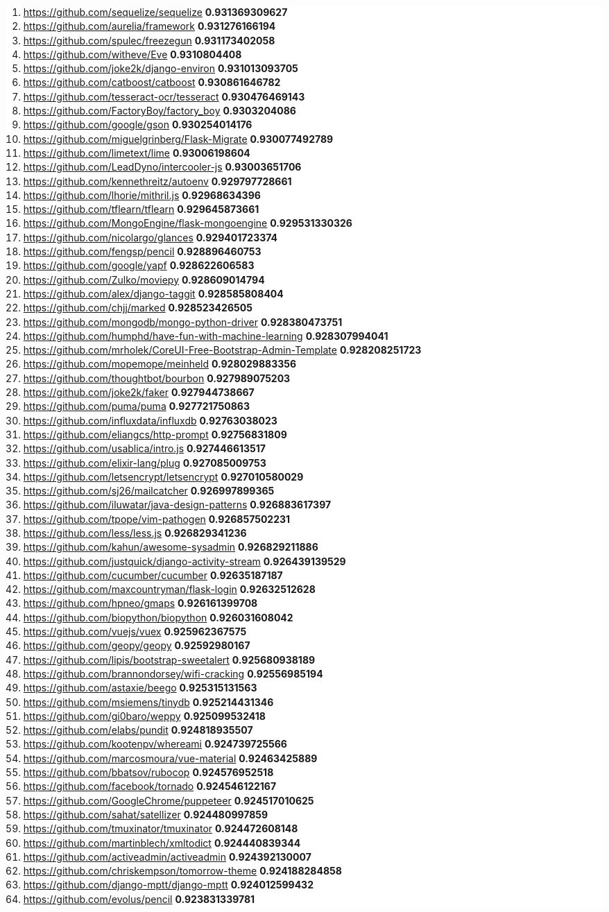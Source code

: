  1. https://github.com/sequelize/sequelize **0.931369309627**
 1. https://github.com/aurelia/framework **0.931276166194**
 1. https://github.com/spulec/freezegun **0.931173402058**
 1. https://github.com/witheve/Eve **0.9310804408**
 1. https://github.com/joke2k/django-environ **0.931013093705**
 1. https://github.com/catboost/catboost **0.930861646782**
 1. https://github.com/tesseract-ocr/tesseract **0.930476469143**
 1. https://github.com/FactoryBoy/factory_boy **0.9303204086**
 1. https://github.com/google/gson **0.930254014176**
 1. https://github.com/miguelgrinberg/Flask-Migrate **0.930077492789**
 1. https://github.com/limetext/lime **0.93006198604**
 1. https://github.com/LeadDyno/intercooler-js **0.93003651706**
 1. https://github.com/kennethreitz/autoenv **0.929797728661**
 1. https://github.com/lhorie/mithril.js **0.92968634396**
 1. https://github.com/tflearn/tflearn **0.929645873661**
 1. https://github.com/MongoEngine/flask-mongoengine **0.929531330326**
 1. https://github.com/nicolargo/glances **0.929401723374**
 1. https://github.com/fengsp/pencil **0.928896460753**
 1. https://github.com/google/yapf **0.928622606583**
 1. https://github.com/Zulko/moviepy **0.928609014794**
 1. https://github.com/alex/django-taggit **0.928585808404**
 1. https://github.com/chjj/marked **0.928523426505**
 1. https://github.com/mongodb/mongo-python-driver **0.928380473751**
 1. https://github.com/humphd/have-fun-with-machine-learning **0.928307994041**
 1. https://github.com/mrholek/CoreUI-Free-Bootstrap-Admin-Template **0.928208251723**
 1. https://github.com/mopemope/meinheld **0.928029883356**
 1. https://github.com/thoughtbot/bourbon **0.927989075203**
 1. https://github.com/joke2k/faker **0.927944738667**
 1. https://github.com/puma/puma **0.927721750863**
 1. https://github.com/influxdata/influxdb **0.92763038023**
 1. https://github.com/eliangcs/http-prompt **0.92756831809**
 1. https://github.com/usablica/intro.js **0.927446613517**
 1. https://github.com/elixir-lang/plug **0.927085009753**
 1. https://github.com/letsencrypt/letsencrypt **0.927010580029**
 1. https://github.com/sj26/mailcatcher **0.926997899365**
 1. https://github.com/iluwatar/java-design-patterns **0.926883617397**
 1. https://github.com/tpope/vim-pathogen **0.926857502231**
 1. https://github.com/less/less.js **0.926829341236**
 1. https://github.com/kahun/awesome-sysadmin **0.926829211886**
 1. https://github.com/justquick/django-activity-stream **0.926439139529**
 1. https://github.com/cucumber/cucumber **0.92635187187**
 1. https://github.com/maxcountryman/flask-login **0.92632512628**
 1. https://github.com/hpneo/gmaps **0.926161399708**
 1. https://github.com/biopython/biopython **0.926031608042**
 1. https://github.com/vuejs/vuex **0.925962367575**
 1. https://github.com/geopy/geopy **0.92592980167**
 1. https://github.com/lipis/bootstrap-sweetalert **0.925680938189**
 1. https://github.com/brannondorsey/wifi-cracking **0.92556985194**
 1. https://github.com/astaxie/beego **0.925315131563**
 1. https://github.com/msiemens/tinydb **0.925214431346**
 1. https://github.com/gi0baro/weppy **0.925099532418**
 1. https://github.com/elabs/pundit **0.924818935507**
 1. https://github.com/kootenpv/whereami **0.924739725566**
 1. https://github.com/marcosmoura/vue-material **0.92463425889**
 1. https://github.com/bbatsov/rubocop **0.924576952518**
 1. https://github.com/facebook/tornado **0.924546122167**
 1. https://github.com/GoogleChrome/puppeteer **0.924517010625**
 1. https://github.com/sahat/satellizer **0.924480997859**
 1. https://github.com/tmuxinator/tmuxinator **0.924472608148**
 1. https://github.com/martinblech/xmltodict **0.924440839344**
 1. https://github.com/activeadmin/activeadmin **0.924392130007**
 1. https://github.com/chriskempson/tomorrow-theme **0.924188284858**
 1. https://github.com/django-mptt/django-mptt **0.924012599432**
 1. https://github.com/evolus/pencil **0.923831339781**